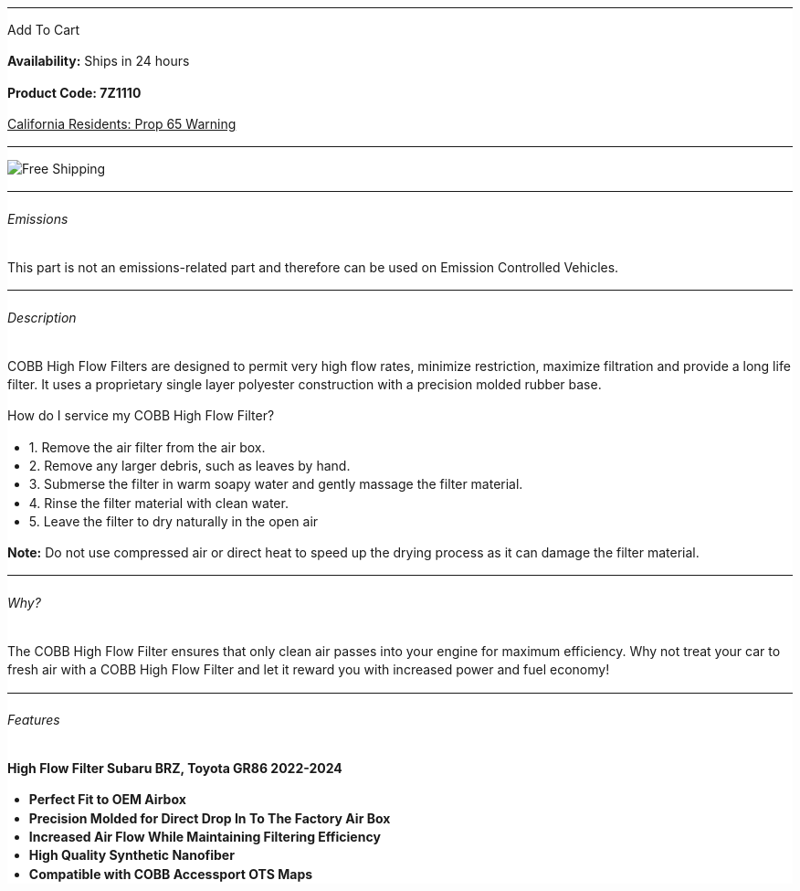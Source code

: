 * * *

Add To Cart

**Availability:** Ships in 24 hours

**Product Code: 7Z1110**

[California Residents: Prop 65 Warning](https://www.cobbtuning.com/about-california-proposition-65)

* * *

![Free Shipping](https://www.cobbtuning.com/media/catalog/general/general_pdp_freeshippingred.png)

* * *

###### Emissions

This part is not an emissions-related part and therefore can be used on Emission Controlled Vehicles.

* * *

###### Description

COBB High Flow Filters are designed to permit very high flow rates, minimize restriction, maximize filtration and provide a long life filter. It uses a proprietary single layer polyester construction with a precision molded rubber base.

How do I service my COBB High Flow Filter?

- 1\. Remove the air filter from the air box.
- 2\. Remove any larger debris, such as leaves by hand.
- 3\. Submerse the filter in warm soapy water and gently massage the filter material.
- 4\. Rinse the filter material with clean water.
- 5\. Leave the filter to dry naturally in the open air

**Note:** Do not use compressed air or direct heat to speed up the drying process as it can damage the filter material.

* * *

###### Why?

The COBB High Flow Filter ensures that only clean air passes into your engine for maximum efficiency. Why not treat your car to fresh air with a COBB High Flow Filter and let it reward you with increased power and fuel economy!

* * *

###### Features

**High Flow Filter Subaru BRZ, Toyota GR86 2022-2024**

- **Perfect Fit to OEM Airbox**
- **Precision Molded for Direct Drop In To The Factory Air Box**
- **Increased Air Flow While Maintaining Filtering Efficiency**
- **High Quality Synthetic Nanofiber**
- **Compatible with COBB Accessport OTS Maps**
